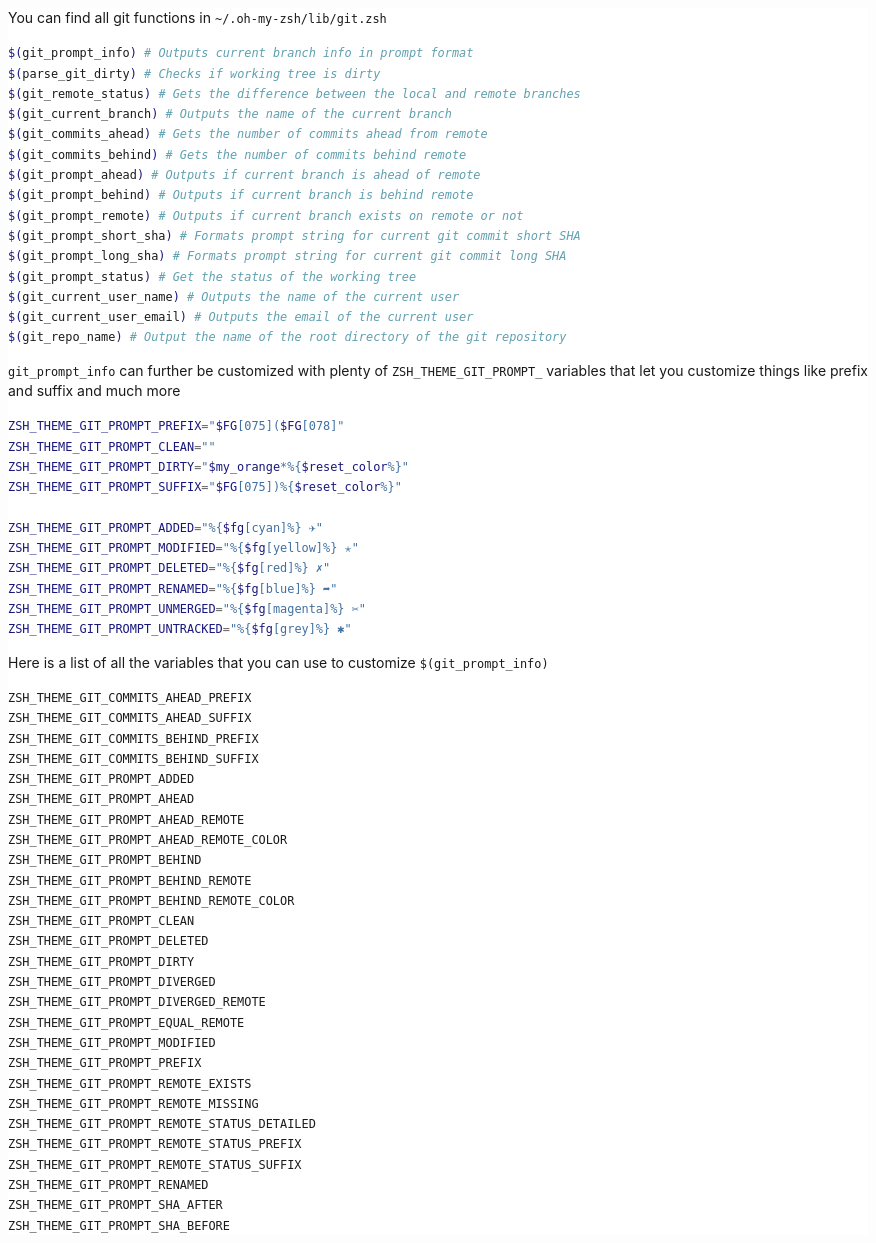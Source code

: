 You can find all git functions in `~/.oh-my-zsh/lib/git.zsh`

```bash
$(git_prompt_info) # Outputs current branch info in prompt format
$(parse_git_dirty) # Checks if working tree is dirty
$(git_remote_status) # Gets the difference between the local and remote branches
$(git_current_branch) # Outputs the name of the current branch
$(git_commits_ahead) # Gets the number of commits ahead from remote
$(git_commits_behind) # Gets the number of commits behind remote
$(git_prompt_ahead) # Outputs if current branch is ahead of remote
$(git_prompt_behind) # Outputs if current branch is behind remote
$(git_prompt_remote) # Outputs if current branch exists on remote or not
$(git_prompt_short_sha) # Formats prompt string for current git commit short SHA
$(git_prompt_long_sha) # Formats prompt string for current git commit long SHA
$(git_prompt_status) # Get the status of the working tree
$(git_current_user_name) # Outputs the name of the current user
$(git_current_user_email) # Outputs the email of the current user
$(git_repo_name) # Output the name of the root directory of the git repository
```

`git_prompt_info` can further be customized with plenty of `ZSH_THEME_GIT_PROMPT_` variables that let you customize things like prefix and suffix and much more

```bash
ZSH_THEME_GIT_PROMPT_PREFIX="$FG[075]($FG[078]"
ZSH_THEME_GIT_PROMPT_CLEAN=""
ZSH_THEME_GIT_PROMPT_DIRTY="$my_orange*%{$reset_color%}"
ZSH_THEME_GIT_PROMPT_SUFFIX="$FG[075])%{$reset_color%}"

ZSH_THEME_GIT_PROMPT_ADDED="%{$fg[cyan]%} ✈"
ZSH_THEME_GIT_PROMPT_MODIFIED="%{$fg[yellow]%} ✭"
ZSH_THEME_GIT_PROMPT_DELETED="%{$fg[red]%} ✗"
ZSH_THEME_GIT_PROMPT_RENAMED="%{$fg[blue]%} ➦"
ZSH_THEME_GIT_PROMPT_UNMERGED="%{$fg[magenta]%} ✂"
ZSH_THEME_GIT_PROMPT_UNTRACKED="%{$fg[grey]%} ✱"
```

Here is a list of all the variables that you can use to customize `$(git_prompt_info)`

```bash
ZSH_THEME_GIT_COMMITS_AHEAD_PREFIX
ZSH_THEME_GIT_COMMITS_AHEAD_SUFFIX
ZSH_THEME_GIT_COMMITS_BEHIND_PREFIX
ZSH_THEME_GIT_COMMITS_BEHIND_SUFFIX
ZSH_THEME_GIT_PROMPT_ADDED
ZSH_THEME_GIT_PROMPT_AHEAD
ZSH_THEME_GIT_PROMPT_AHEAD_REMOTE
ZSH_THEME_GIT_PROMPT_AHEAD_REMOTE_COLOR
ZSH_THEME_GIT_PROMPT_BEHIND
ZSH_THEME_GIT_PROMPT_BEHIND_REMOTE
ZSH_THEME_GIT_PROMPT_BEHIND_REMOTE_COLOR
ZSH_THEME_GIT_PROMPT_CLEAN
ZSH_THEME_GIT_PROMPT_DELETED
ZSH_THEME_GIT_PROMPT_DIRTY
ZSH_THEME_GIT_PROMPT_DIVERGED
ZSH_THEME_GIT_PROMPT_DIVERGED_REMOTE
ZSH_THEME_GIT_PROMPT_EQUAL_REMOTE
ZSH_THEME_GIT_PROMPT_MODIFIED
ZSH_THEME_GIT_PROMPT_PREFIX
ZSH_THEME_GIT_PROMPT_REMOTE_EXISTS
ZSH_THEME_GIT_PROMPT_REMOTE_MISSING
ZSH_THEME_GIT_PROMPT_REMOTE_STATUS_DETAILED
ZSH_THEME_GIT_PROMPT_REMOTE_STATUS_PREFIX
ZSH_THEME_GIT_PROMPT_REMOTE_STATUS_SUFFIX
ZSH_THEME_GIT_PROMPT_RENAMED
ZSH_THEME_GIT_PROMPT_SHA_AFTER
ZSH_THEME_GIT_PROMPT_SHA_BEFORE
```